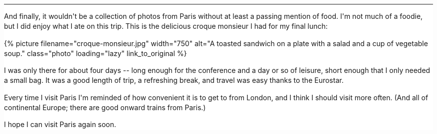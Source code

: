 
---


And finally, it wouldn't be a collection of photos from Paris without at least a passing mention of food.
I'm not much of a foodie, but I did enjoy what I ate on this trip.
This is the delicious croque monsieur I had for my final lunch:

{%
  picture
  filename="croque-monsieur.jpg"
  width="750"
  alt="A toasted sandwich on a plate with a salad and a cup of vegetable soup."
  class="photo"
  loading="lazy"
  link_to_original
%}

I was only there for about four days -- long enough for the conference and a day or so of leisure, short enough that I only needed a small bag.
It was a good length of trip, a refreshing break, and travel was easy thanks to the Eurostar.

Every time I visit Paris I'm reminded of how convenient it is to get to from London, and I think I should visit more often.
(And all of continental Europe; there are good onward trains from Paris.)

I hope I can visit Paris again soon.
